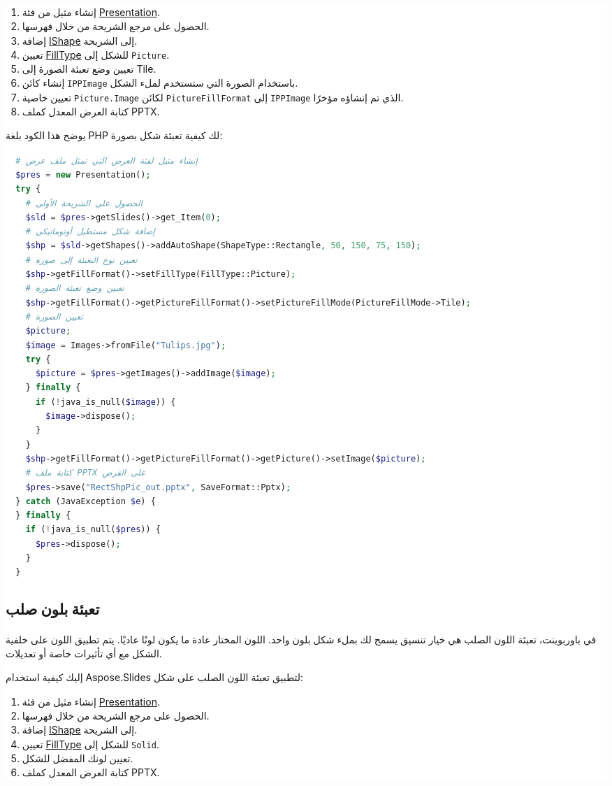 1. إنشاء مثيل من فئة [Presentation](https://reference.aspose.com/slides/php-java/aspose.slides/Presentation).
2. الحصول على مرجع الشريحة من خلال فهرسها. 
3. إضافة [IShape](https://reference.aspose.com/slides/php-java/aspose.slides/IShape) إلى الشريحة.
4. تعيين [FillType](https://reference.aspose.com/slides/php-java/aspose.slides/FillType) للشكل إلى `Picture`.
5. تعيين وضع تعبئة الصورة إلى Tile.
6. إنشاء كائن `IPPImage` باستخدام الصورة التي ستستخدم لملء الشكل.
7. تعيين خاصية `Picture.Image` لكائن `PictureFillFormat` إلى `IPPImage` الذي تم إنشاؤه مؤخرًا.
8. كتابة العرض المعدل كملف PPTX.

يوضح هذا الكود بلغة PHP لك كيفية تعبئة شكل بصورة:

```php
  # إنشاء مثيل لفئة العرض التي تمثل ملف عرض
  $pres = new Presentation();
  try {
    # الحصول على الشريحة الأولى
    $sld = $pres->getSlides()->get_Item(0);
    # إضافة شكل مستطيل أوتوماتيكي
    $shp = $sld->getShapes()->addAutoShape(ShapeType::Rectangle, 50, 150, 75, 150);
    # تعيين نوع التعبئة إلى صورة
    $shp->getFillFormat()->setFillType(FillType::Picture);
    # تعيين وضع تعبئة الصورة
    $shp->getFillFormat()->getPictureFillFormat()->setPictureFillMode(PictureFillMode->Tile);
    # تعيين الصورة
    $picture;
    $image = Images->fromFile("Tulips.jpg");
    try {
      $picture = $pres->getImages()->addImage($image);
    } finally {
      if (!java_is_null($image)) {
        $image->dispose();
      }
    }
    $shp->getFillFormat()->getPictureFillFormat()->getPicture()->setImage($picture);
    # كتابة ملف PPTX على القرص
    $pres->save("RectShpPic_out.pptx", SaveFormat::Pptx);
  } catch (JavaException $e) {
  } finally {
    if (!java_is_null($pres)) {
      $pres->dispose();
    }
  }
```

## **تعبئة بلون صلب**
في باوربوينت، تعبئة اللون الصلب هي خيار تنسيق يسمح لك بملء شكل بلون واحد. اللون المختار عادة ما يكون لونًا عاديًا. يتم تطبيق اللون على خلفية الشكل مع أي تأثيرات خاصة أو تعديلات.

إليك كيفية استخدام Aspose.Slides لتطبيق تعبئة اللون الصلب على شكل:

1. إنشاء مثيل من فئة [Presentation](https://reference.aspose.com/slides/php-java/aspose.slides/Presentation).
2. الحصول على مرجع الشريحة من خلال فهرسها. 
3. إضافة [IShape](https://reference.aspose.com/slides/php-java/aspose.slides/IShape) إلى الشريحة.
4. تعيين [FillType](https://reference.aspose.com/slides/php-java/aspose.slides/FillType) للشكل إلى `Solid`.
5. تعيين لونك المفضل للشكل.
6. كتابة العرض المعدل كملف PPTX.
